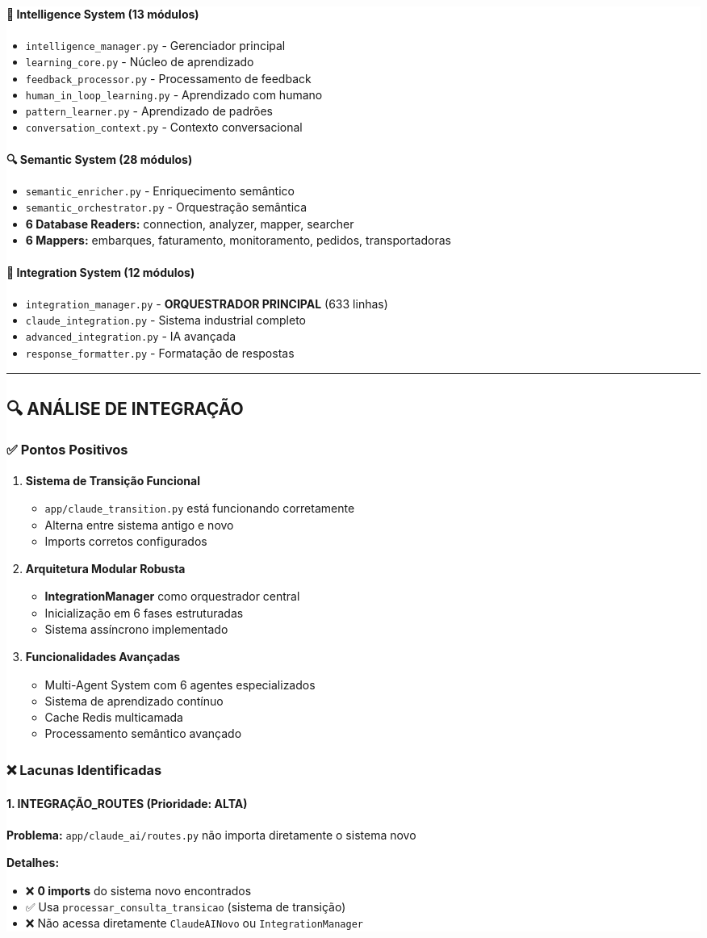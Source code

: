 #### 🧠 Intelligence System (13 módulos)
- `intelligence_manager.py` - Gerenciador principal
- `learning_core.py` - Núcleo de aprendizado
- `feedback_processor.py` - Processamento de feedback
- `human_in_loop_learning.py` - Aprendizado com humano
- `pattern_learner.py` - Aprendizado de padrões
- `conversation_context.py` - Contexto conversacional

#### 🔍 Semantic System (28 módulos)
- `semantic_enricher.py` - Enriquecimento semântico
- `semantic_orchestrator.py` - Orquestração semântica
- **6 Database Readers:** connection, analyzer, mapper, searcher
- **6 Mappers:** embarques, faturamento, monitoramento, pedidos, transportadoras

#### 🔗 Integration System (12 módulos)
- `integration_manager.py` - **ORQUESTRADOR PRINCIPAL** (633 linhas)
- `claude_integration.py` - Sistema industrial completo
- `advanced_integration.py` - IA avançada
- `response_formatter.py` - Formatação de respostas

---

## 🔍 ANÁLISE DE INTEGRAÇÃO

### ✅ Pontos Positivos

1. **Sistema de Transição Funcional**
   - `app/claude_transition.py` está funcionando corretamente
   - Alterna entre sistema antigo e novo
   - Imports corretos configurados

2. **Arquitetura Modular Robusta**
   - **IntegrationManager** como orquestrador central
   - Inicialização em 6 fases estruturadas
   - Sistema assíncrono implementado

3. **Funcionalidades Avançadas**
   - Multi-Agent System com 6 agentes especializados
   - Sistema de aprendizado contínuo
   - Cache Redis multicamada
   - Processamento semântico avançado

### ❌ Lacunas Identificadas

#### 1. **INTEGRAÇÃO_ROUTES** (Prioridade: ALTA)
**Problema:** `app/claude_ai/routes.py` não importa diretamente o sistema novo

**Detalhes:**
- ❌ **0 imports** do sistema novo encontrados
- ✅ Usa `processar_consulta_transicao` (sistema de transição)
- ❌ Não acessa diretamente `ClaudeAINovo` ou `IntegrationManager`
